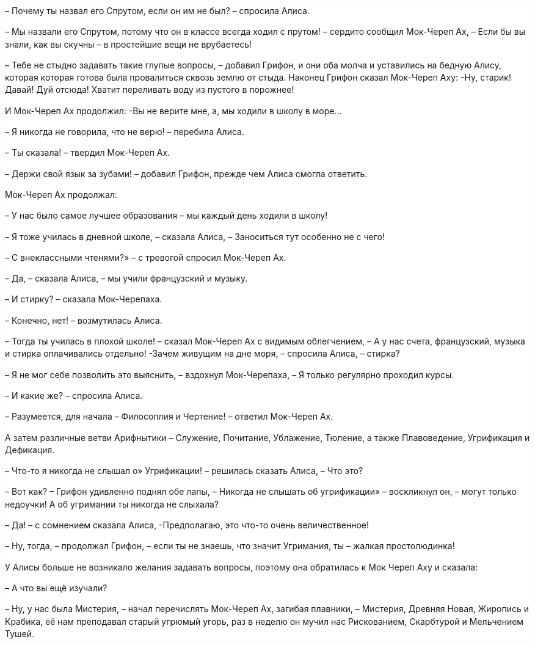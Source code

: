 – Почему ты назвал его Спрутом, если он им не был? – спросила Алиса.

– Мы назвали его Спрутом, потому что он в классе всегда ходил с прутом! – сердито сообщил Мок-Череп Ах, – Если бы вы знали, как вы скучны – в простейшие вещи не врубаетесь!

– Тебе не стыдно задавать такие глупые вопросы, – добавил Грифон, и они оба молча и уставились на бедную Алису, которая которая готова была провалиться сквозь землю от стыда. Наконец Грифон сказал Мок-Череп Аху: -Ну, старик! Давай! Дуй отсюда! Хватит переливать воду из пустого в порожнее!

И Мок-Череп Ах продолжил: -Вы не верите мне, а, мы ходили в школу в море...

– Я никогда не говорила, что не верю! – перебила Алиса.

– Ты сказала! – твердил Мок-Череп Ах.

– Держи свой язык за зубами! – добавил Грифон, прежде чем Алиса смогла ответить.

Мок-Череп Ах продолжал:

– У нас было самое лучшее образования – мы каждый день ходили в школу!

– Я тоже училась в дневной школе, – сказала Алиса, – Заноситься тут особенно не с чего!

– С внеклассными чтенями?» – с тревогой спросил Мок-Череп Ах.

– Да, – сказала Алиса, – мы учили французский и музыку.

– И стирку? – сказала Мок-Черепаха.

– Конечно, нет! – возмутилась Алиса.

– Тогда ты училась в плохой школе! – сказал Мок-Череп Ах с видимым облегчением, – А у нас счета, французский, музыка и стирка оплачивались отдельно! -Зачем живущим на дне моря, – спросила Алиса, – стирка?

– Я не мог себе позволить это выяснить, – вздохнул Мок-Черепаха, – Я только регулярно проходил курсы.

– И какие же? – спросила Алиса.

– Разумеется, для начала – Филосоплия и Чертение! – ответил Мок-Череп Ах.

А затем различные ветви Арифнытики – Служение, Почитание, Ублажение, Тюление, а также Плавоведение, Угрификация и Дефикация.

– Что-то я никогда не слышал о» Угрификации! – решилась сказать Алиса, – Что это?

– Вот как? – Грифон удивленно поднял обе лапы, – Никогда не слышать об угрификации» – воскликнул он, – могут только недоучки! А об угримании ты никогда не слыхала?

– Да! – с сомнением сказала Алиса, -Предполагаю, это что-то очень величественное!

– Ну, тогда, – продолжал Грифон, – если ты не знаешь, что значит Угримания, ты – жалкая простолюдинка!

У Алисы больше не возникало желания задавать вопросы, поэтому она обратилась к Мок Череп Аху и сказала:

– А что вы ещё изучали?

– Ну, у нас была Мистерия, – начал перечислять Мок-Череп Ах, загибая плавники, – Мистерия, Древняя Новая, Жиропись и Крабика, её нам преподавал старый угрюмый угорь, раз в неделю он мучил нас Рискованием, Скарбтурой и Мельчением Тушей.
